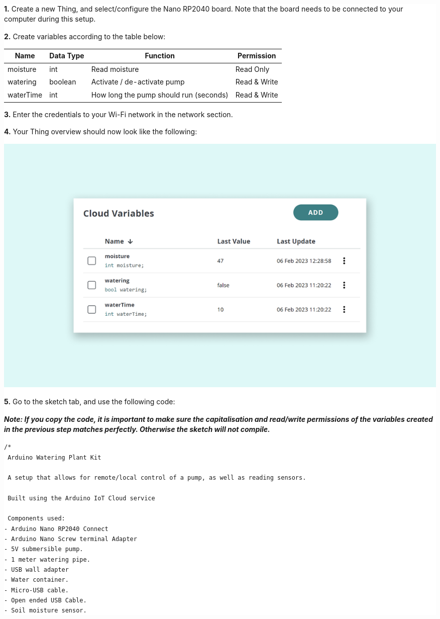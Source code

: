 **1.** Create a new Thing, and select/configure the Nano RP2040 board. Note that the board needs to be connected to your computer during this setup.

**2.** Create variables according to the table below:

| Name        | Data Type | Function                               | Permission   |
| ----------- | --------- | -------------------------------------- | ------------ |
| moisture    | int       | Read moisture                          | Read Only    |
| watering    | boolean   | Activate / de-activate pump            | Read & Write |
| waterTime   | int       | How long the pump should run (seconds) | Read & Write |

**3.** Enter the credentials to your Wi-Fi network in the network section. 

**4.** Your Thing overview should now look like the following:

![Thing overview](assets/things.png)

**5.** Go to the sketch tab, and use the following code:

***Note: If you copy the code, it is important to make sure the capitalisation and read/write permissions of the variables created in the previous step matches perfectly. Otherwise the sketch will not compile.***

```arduino
/* 
 Arduino Watering Plant Kit

 A setup that allows for remote/local control of a pump, as well as reading sensors.

 Built using the Arduino IoT Cloud service

 Components used:
- Arduino Nano RP2040 Connect
- Arduino Nano Screw terminal Adapter
- 5V submersible pump.
- 1 meter watering pipe.
- USB wall adapter
- Water container.
- Micro-USB cable.
- Open ended USB Cable.
- Soil moisture sensor.
```